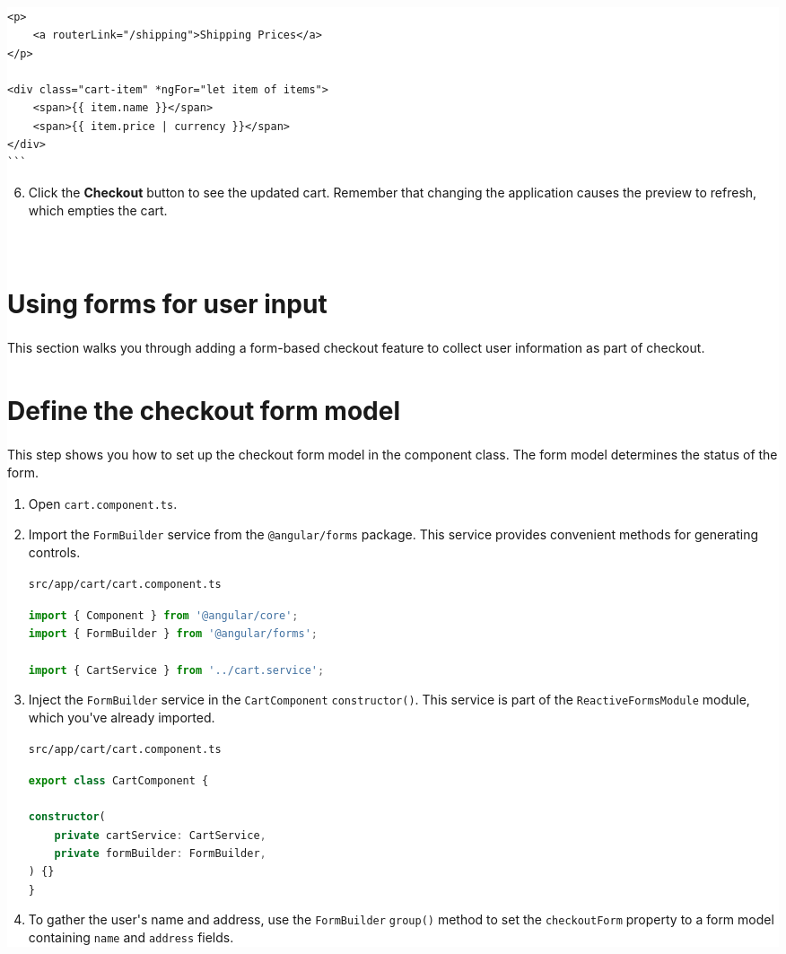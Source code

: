     <p>
        <a routerLink="/shipping">Shipping Prices</a>
    </p>

    <div class="cart-item" *ngFor="let item of items">
        <span>{{ item.name }}</span>
        <span>{{ item.price | currency }}</span>
    </div>
    ```

6. Click the **Checkout** button to see the updated cart. Remember that changing the application causes the preview to refresh, which empties the cart.

<br>

# Using forms for user input

This section walks you through adding a form-based checkout feature to collect user information as part of checkout.

# Define the checkout form model

This step shows you how to set up the checkout form model in the component class. The form model determines the status of the form.

1. Open `cart.component.ts`.

2. Import the `FormBuilder` service from the `@angular/forms` package. This service provides convenient methods for generating controls.

    `src/app/cart/cart.component.ts`
    ```typescript
    import { Component } from '@angular/core';
    import { FormBuilder } from '@angular/forms';

    import { CartService } from '../cart.service';
    ```

3. Inject the `FormBuilder` service in the `CartComponent` `constructor()`. This service is part of the `ReactiveFormsModule` module, which you've already imported.

    `src/app/cart/cart.component.ts`
    ```typescript
    export class CartComponent {

    constructor(
        private cartService: CartService,
        private formBuilder: FormBuilder,
    ) {}
    }
    ```

4. To gather the user's name and address, use the `FormBuilder` `group()` method to set the `checkoutForm` property to a form model containing `name` and `address` fields.

